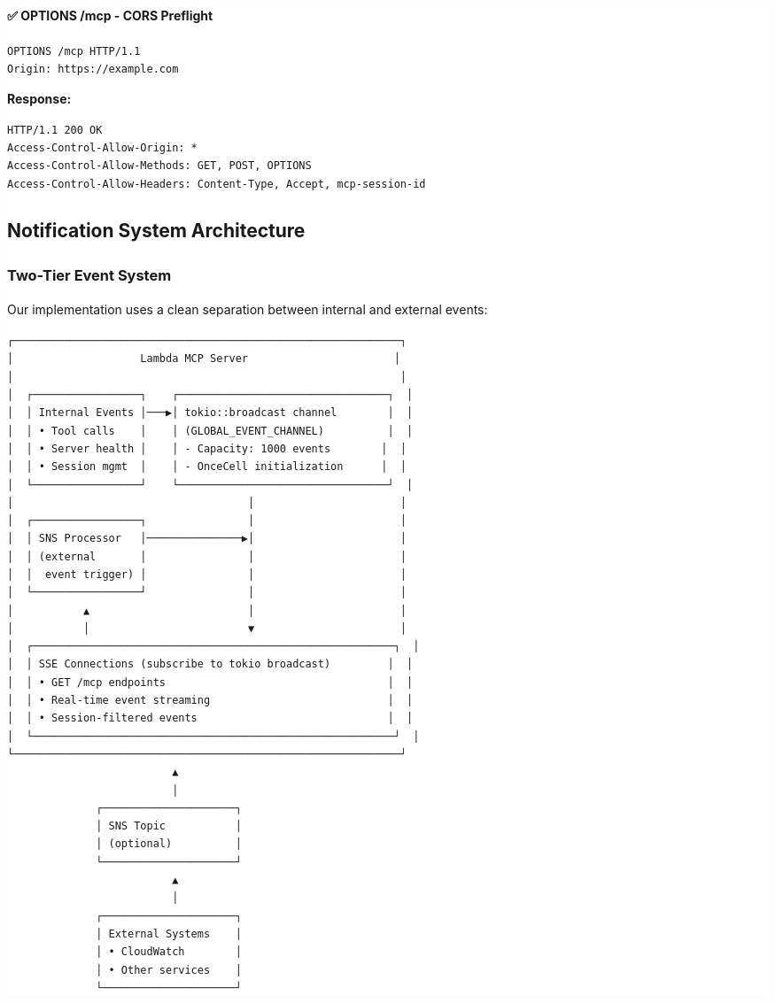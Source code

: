 #### ✅ OPTIONS /mcp - CORS Preflight
```http
OPTIONS /mcp HTTP/1.1
Origin: https://example.com
```

**Response:**
```http
HTTP/1.1 200 OK
Access-Control-Allow-Origin: *
Access-Control-Allow-Methods: GET, POST, OPTIONS
Access-Control-Allow-Headers: Content-Type, Accept, mcp-session-id
```

## Notification System Architecture

### Two-Tier Event System

Our implementation uses a clean separation between internal and external events:

```
┌─────────────────────────────────────────────────────────────┐
│                    Lambda MCP Server                       │
│                                                             │
│  ┌─────────────────┐    ┌─────────────────────────────────┐  │
│  │ Internal Events │───▶│ tokio::broadcast channel        │  │
│  │ • Tool calls    │    │ (GLOBAL_EVENT_CHANNEL)          │  │
│  │ • Server health │    │ - Capacity: 1000 events        │  │
│  │ • Session mgmt  │    │ - OnceCell initialization      │  │
│  └─────────────────┘    └─────────────────────────────────┘  │
│                                     │                       │
│  ┌─────────────────┐                │                       │
│  │ SNS Processor   │───────────────▶│                       │
│  │ (external       │                │                       │
│  │  event trigger) │                │                       │
│  └─────────────────┘                │                       │
│           ▲                         │                       │
│           │                         ▼                       │
│  ┌─────────────────────────────────────────────────────────┐  │
│  │ SSE Connections (subscribe to tokio broadcast)         │  │
│  │ • GET /mcp endpoints                                   │  │
│  │ • Real-time event streaming                            │  │
│  │ • Session-filtered events                              │  │
│  └─────────────────────────────────────────────────────────┘  │
└─────────────────────────────────────────────────────────────┘
                          ▲
                          │
              ┌─────────────────────┐
              │ SNS Topic           │
              │ (optional)          │
              └─────────────────────┘
                          ▲
                          │
              ┌─────────────────────┐
              │ External Systems    │
              │ • CloudWatch        │
              │ • Other services    │
              └─────────────────────┘
```
